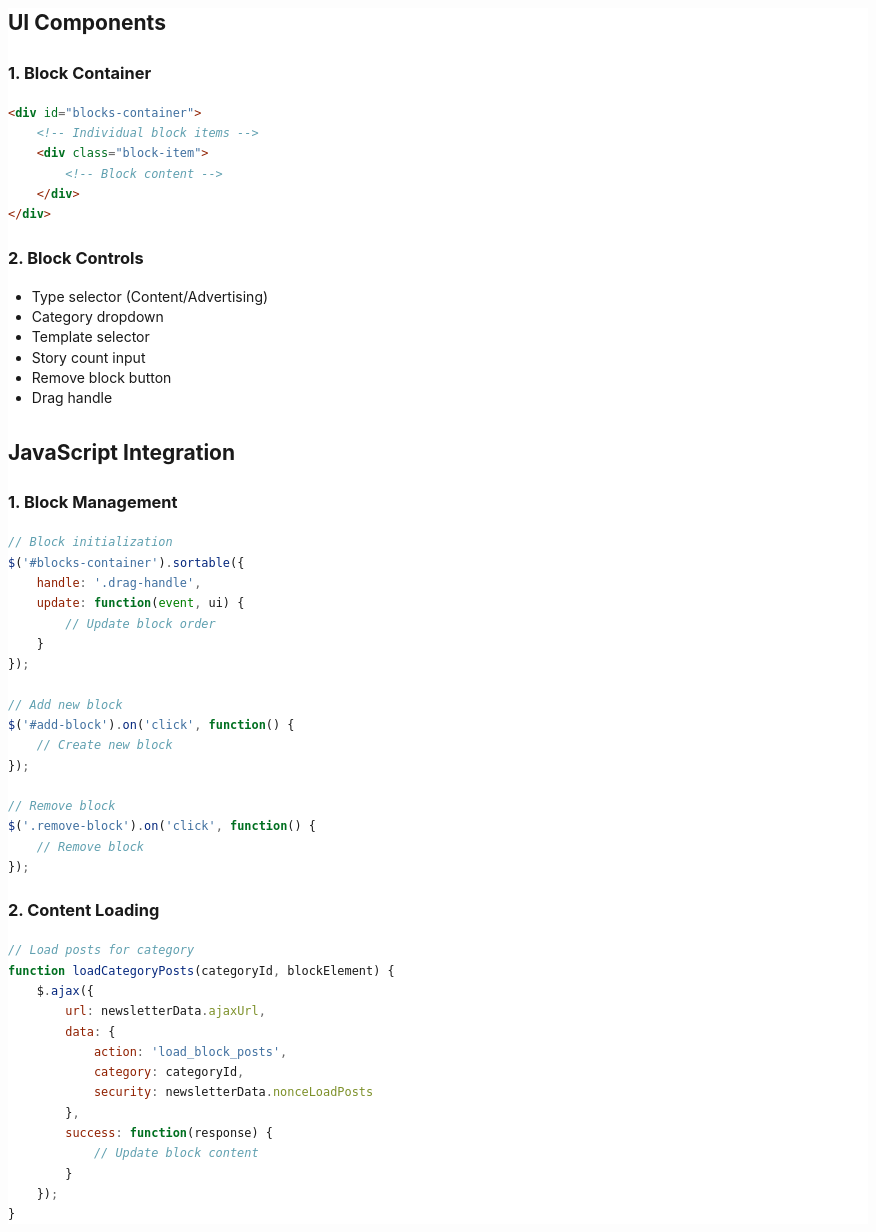 ## UI Components

### 1. Block Container
```html
<div id="blocks-container">
    <!-- Individual block items -->
    <div class="block-item">
        <!-- Block content -->
    </div>
</div>
```

### 2. Block Controls
- Type selector (Content/Advertising)
- Category dropdown
- Template selector
- Story count input
- Remove block button
- Drag handle

## JavaScript Integration

### 1. Block Management
```javascript
// Block initialization
$('#blocks-container').sortable({
    handle: '.drag-handle',
    update: function(event, ui) {
        // Update block order
    }
});

// Add new block
$('#add-block').on('click', function() {
    // Create new block
});

// Remove block
$('.remove-block').on('click', function() {
    // Remove block
});
```

### 2. Content Loading
```javascript
// Load posts for category
function loadCategoryPosts(categoryId, blockElement) {
    $.ajax({
        url: newsletterData.ajaxUrl,
        data: {
            action: 'load_block_posts',
            category: categoryId,
            security: newsletterData.nonceLoadPosts
        },
        success: function(response) {
            // Update block content
        }
    });
}
```
